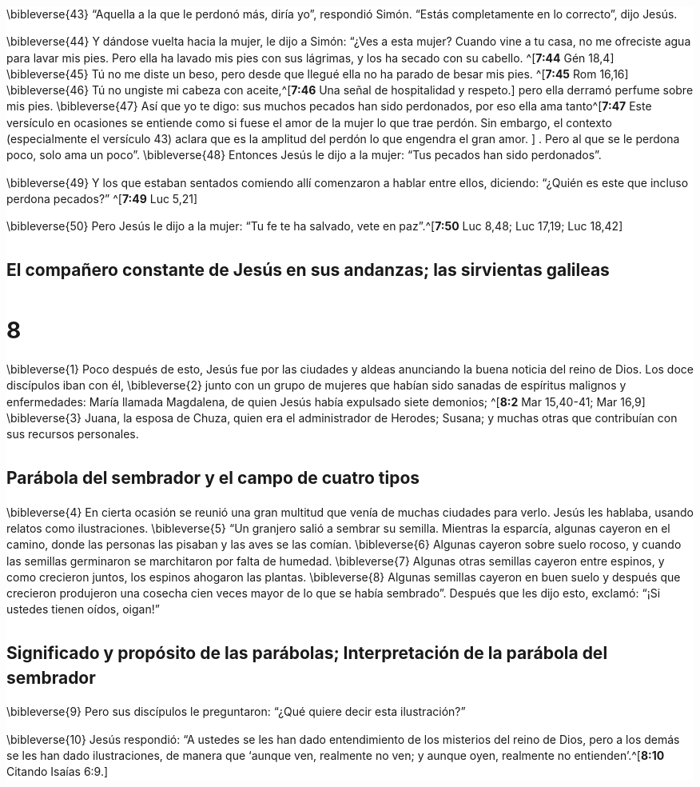 
\bibleverse{43} “Aquella a la que le perdonó más, diría yo”, respondió Simón. “Estás completamente en lo correcto”, dijo Jesús. 

\bibleverse{44} Y dándose vuelta hacia la mujer, le dijo a Simón: “¿Ves a esta mujer? Cuando vine a tu casa, no me ofreciste agua para lavar mis pies. Pero ella ha lavado mis pies con sus lágrimas, y los ha secado con su cabello. ^[**7:44** Gén 18,4] \bibleverse{45} Tú no me diste un beso, pero desde que llegué ella no ha parado de besar mis pies. ^[**7:45** Rom 16,16] \bibleverse{46} Tú no ungiste mi cabeza con aceite,^[**7:46** Una señal de hospitalidad y respeto.] pero ella derramó perfume sobre mis pies. \bibleverse{47} Así que yo te digo: sus muchos pecados han sido perdonados, por eso ella ama tanto^[**7:47** Este versículo en ocasiones se entiende como si fuese el amor de la mujer lo que trae perdón. Sin embargo, el contexto (especialmente el versículo 43) aclara que es la amplitud del perdón lo que engendra el gran amor. ] . Pero al que se le perdona poco, solo ama un poco”. \bibleverse{48} Entonces Jesús le dijo a la mujer: “Tus pecados han sido perdonados”. 
   

\bibleverse{49} Y los que estaban sentados comiendo allí comenzaron a hablar entre ellos, diciendo: “¿Quién es este que incluso perdona pecados?” ^[**7:49** Luc 5,21] 


\bibleverse{50} Pero Jesús le dijo a la mujer: “Tu fe te ha salvado, vete en paz”.^[**7:50** Luc 8,48; Luc 17,19; Luc 18,42] 


## El compañero constante de Jesús en sus andanzas; las sirvientas galileas
# 8 
\bibleverse{1} Poco después de esto, Jesús fue por las ciudades y aldeas anunciando la buena noticia del reino de Dios. Los doce discípulos iban con él, \bibleverse{2} junto con un grupo de mujeres que habían sido sanadas de espíritus malignos y enfermedades: María llamada Magdalena, de quien Jesús había expulsado siete demonios; ^[**8:2** Mar 15,40-41; Mar 16,9] \bibleverse{3} Juana, la esposa de Chuza, quien era el administrador de Herodes; Susana; y muchas otras que contribuían con sus recursos personales. 


## Parábola del sembrador y el campo de cuatro tipos
\bibleverse{4} En cierta ocasión se reunió una gran multitud que venía de muchas ciudades para verlo. Jesús les hablaba, usando relatos como ilustraciones. \bibleverse{5} “Un granjero salió a sembrar su semilla. Mientras la esparcía, algunas cayeron en el camino, donde las personas las pisaban y las aves se las comían. \bibleverse{6} Algunas cayeron sobre suelo rocoso, y cuando las semillas germinaron se marchitaron por falta de humedad. \bibleverse{7} Algunas otras semillas cayeron entre espinos, y como crecieron juntos, los espinos ahogaron las plantas. \bibleverse{8} Algunas semillas cayeron en buen suelo y después que crecieron produjeron una cosecha cien veces mayor de lo que se había sembrado”. Después que les dijo esto, exclamó: “¡Si ustedes tienen oídos, oigan!” 

## Significado y propósito de las parábolas; Interpretación de la parábola del sembrador
\bibleverse{9} Pero sus discípulos le preguntaron: “¿Qué quiere decir esta ilustración?” 

\bibleverse{10} Jesús respondió: “A ustedes se les han dado entendimiento de los misterios del reino de Dios, pero a los demás se les han dado ilustraciones, de manera que ‘aunque ven, realmente no ven; y aunque oyen, realmente no entienden’.^[**8:10** Citando Isaías 6:9.] 
